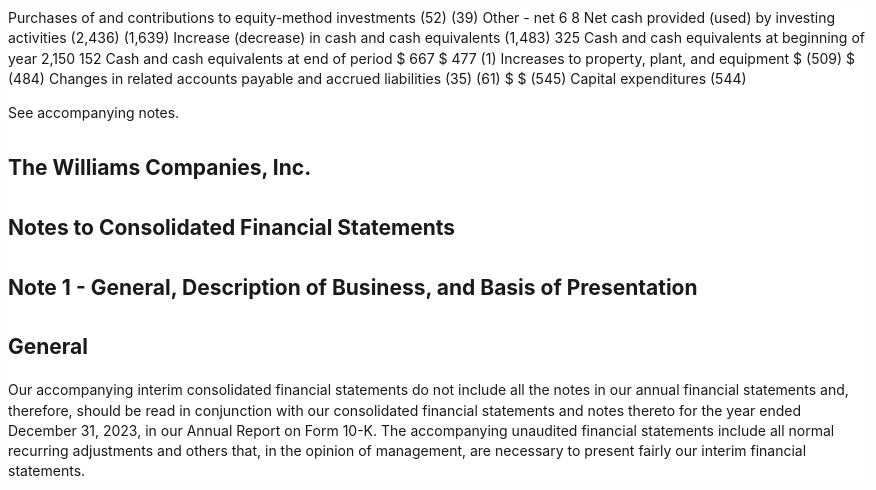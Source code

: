 <tr>
<td>Purchases of and contributions to equity-method investments</td>
<td>(52)</td>
<td>(39)</td>
</tr>
<tr>
<td>Other - net</td>
<td>6</td>
<td>8</td>
</tr>
<tr>
<td>Net cash provided (used) by investing activities</td>
<td>(2,436)</td>
<td>(1,639)</td>
</tr>
<tr>
<td>Increase (decrease) in cash and cash equivalents</td>
<td>(1,483)</td>
<td>325</td>
</tr>
<tr>
<td>Cash and cash equivalents at beginning of year</td>
<td>2,150</td>
<td>152</td>
</tr>
<tr>
<td>Cash and cash equivalents at end of period</td>
<td>$ 667</td>
<td>$ 477</td>
</tr>
<tr>
<td>(1) Increases to property, plant, and equipment</td>
<td>$ (509)</td>
<td>$ (484)</td>
</tr>
<tr>
<td>Changes in related accounts payable and accrued liabilities</td>
<td>(35)</td>
<td>(61)</td>
</tr>
<tr>
<td></td>
<td>$</td>
<td>$ (545)</td>
</tr>
<tr>
<td>Capital expenditures</td>
<td>(544)</td>
<td></td>
</tr>
</tbody>
</table>
<p>See accompanying notes.</p>
<h2>The Williams Companies, Inc.</h2>
<h2>Notes to Consolidated Financial Statements</h2>
<h2>Note 1 - General, Description of Business, and Basis of Presentation</h2>
<h2>General</h2>
<p>Our accompanying interim consolidated financial statements do not include all the notes in our annual financial statements and, therefore, should be read in conjunction with our consolidated financial statements and notes thereto for the year ended December 31, 2023, in our Annual Report on Form 10-K. The accompanying unaudited financial statements include all normal recurring adjustments and others that, in the opinion of management, are necessary to present fairly our interim financial statements.</p>